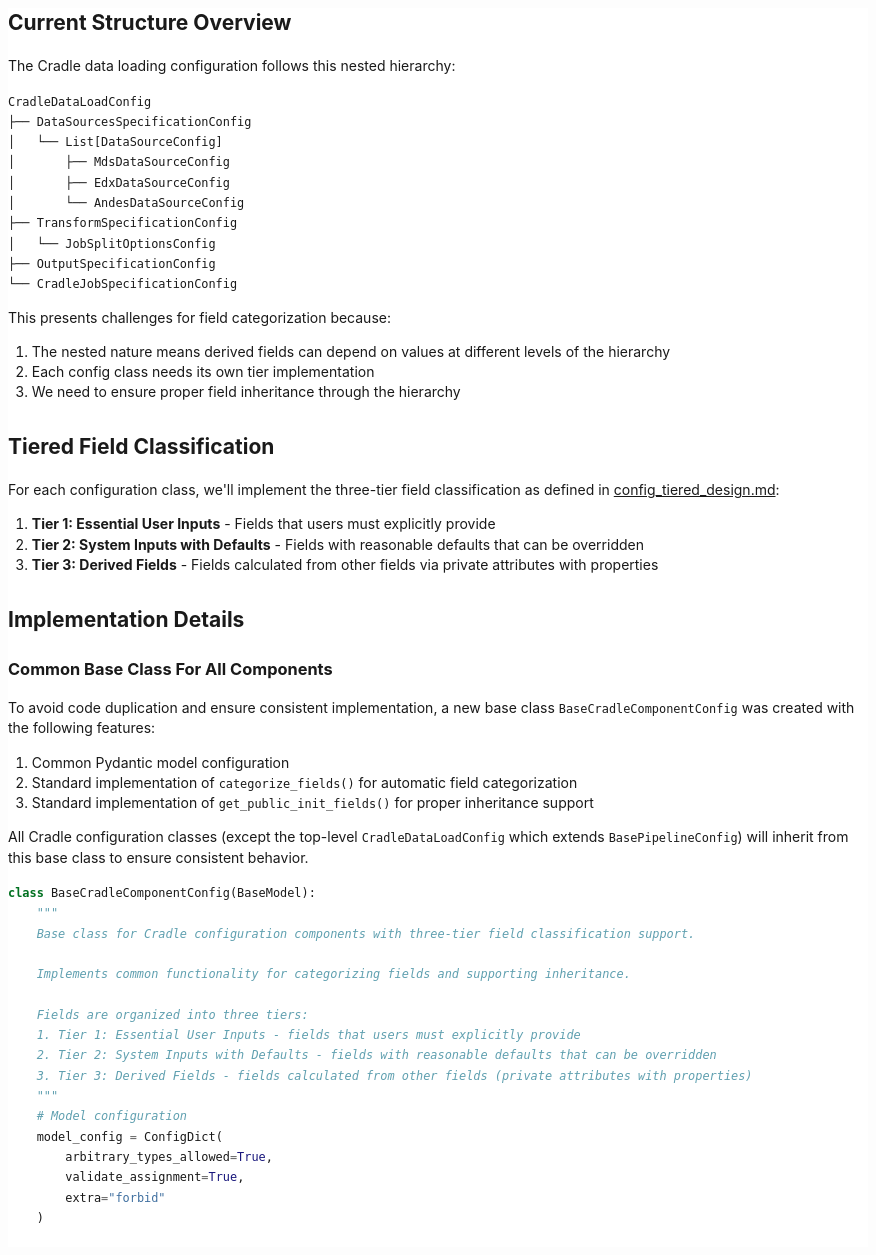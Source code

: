 ## Current Structure Overview

The Cradle data loading configuration follows this nested hierarchy:

```
CradleDataLoadConfig
├── DataSourcesSpecificationConfig
│   └── List[DataSourceConfig]
│       ├── MdsDataSourceConfig
│       ├── EdxDataSourceConfig
│       └── AndesDataSourceConfig
├── TransformSpecificationConfig
│   └── JobSplitOptionsConfig
├── OutputSpecificationConfig
└── CradleJobSpecificationConfig
```

This presents challenges for field categorization because:
1. The nested nature means derived fields can depend on values at different levels of the hierarchy
2. Each config class needs its own tier implementation
3. We need to ensure proper field inheritance through the hierarchy

## Tiered Field Classification

For each configuration class, we'll implement the three-tier field classification as defined in [config_tiered_design.md](../pipeline_design/config_tiered_design.md):

1. **Tier 1: Essential User Inputs** - Fields that users must explicitly provide
2. **Tier 2: System Inputs with Defaults** - Fields with reasonable defaults that can be overridden
3. **Tier 3: Derived Fields** - Fields calculated from other fields via private attributes with properties

## Implementation Details

### Common Base Class For All Components

To avoid code duplication and ensure consistent implementation, a new base class `BaseCradleComponentConfig` was created with the following features:

1. Common Pydantic model configuration
2. Standard implementation of `categorize_fields()` for automatic field categorization
3. Standard implementation of `get_public_init_fields()` for proper inheritance support

All Cradle configuration classes (except the top-level `CradleDataLoadConfig` which extends `BasePipelineConfig`) will inherit from this base class to ensure consistent behavior.

```python
class BaseCradleComponentConfig(BaseModel):
    """
    Base class for Cradle configuration components with three-tier field classification support.
    
    Implements common functionality for categorizing fields and supporting inheritance.
    
    Fields are organized into three tiers:
    1. Tier 1: Essential User Inputs - fields that users must explicitly provide
    2. Tier 2: System Inputs with Defaults - fields with reasonable defaults that can be overridden
    3. Tier 3: Derived Fields - fields calculated from other fields (private attributes with properties)
    """
    # Model configuration
    model_config = ConfigDict(
        arbitrary_types_allowed=True,
        validate_assignment=True,
        extra="forbid"
    )
    
```